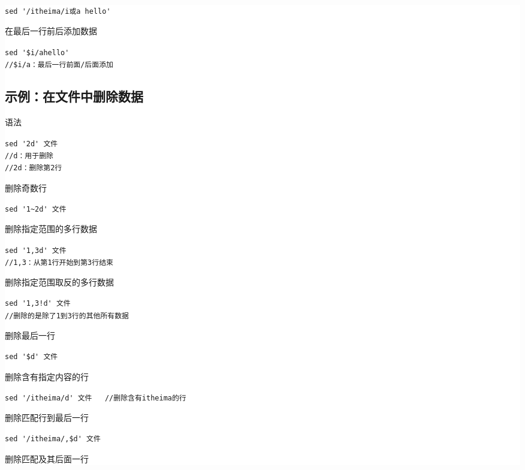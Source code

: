 ```shell
sed '/itheima/i或a hello'
```

在最后一行前后添加数据

```shell
sed '$i/ahello'
//$i/a：最后一行前面/后面添加
```



## 示例：在文件中删除数据

语法

```shell
sed '2d' 文件
//d：用于删除
//2d：删除第2行
```

删除奇数行

```shell
sed '1~2d' 文件
```

删除指定范围的多行数据

```shell
sed '1,3d' 文件
//1,3：从第1行开始到第3行结束
```

删除指定范围取反的多行数据

```shell
sed '1,3!d' 文件
//删除的是除了1到3行的其他所有数据
```

删除最后一行

```shell
sed '$d' 文件
```

删除含有指定内容的行

```shell
sed '/itheima/d' 文件   //删除含有itheima的行
```

删除匹配行到最后一行

```shell
sed '/itheima/,$d' 文件
```

删除匹配及其后面一行
